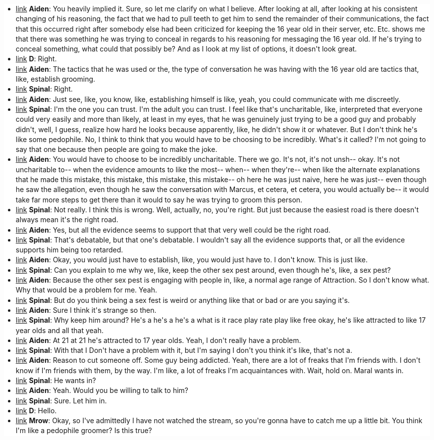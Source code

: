 - [link](youtube.com/watch?v=LaXc78lIS1M&t=1304) **Aiden**: You heavily implied it. Sure, so let me clarify on what I believe. After looking at all, after looking at his consistent changing of his reasoning, the fact that we had to pull teeth to get him to send the remainder of their communications, the fact that this occurred right after somebody else had been criticized for keeping the 16 year old in their server, etc. Etc. shows me that there was something he was trying to conceal in regards to his reasoning for messaging the 16 year old. If he's trying to conceal something, what could that possibly be? And as I look at my list of options, it doesn't look great.
- [link](youtube.com/watch?v=LaXc78lIS1M&t=1336) **D**: Right.
- [link](youtube.com/watch?v=LaXc78lIS1M&t=1336) **Aiden**: The tactics that he was used or the, the type of conversation he was having with the 16 year old are tactics that, like, establish grooming.
- [link](youtube.com/watch?v=LaXc78lIS1M&t=1344) **Spinal**: Right.
- [link](youtube.com/watch?v=LaXc78lIS1M&t=1344) **Aiden**: Just see, like, you know, like, establishing himself is like, yeah, you could communicate with me discreetly.
- [link](youtube.com/watch?v=LaXc78lIS1M&t=1350) **Spinal**: I'm the one you can trust. I'm the adult you can trust. I feel like that's uncharitable, like, interpreted that everyone could very easily and more than likely, at least in my eyes, that he was genuinely just trying to be a good guy and probably didn't, well, I guess, realize how hard he looks because apparently, like, he didn't show it or whatever. But I don't think he's like some pedophile. No, I think to think that you would have to be choosing to be incredibly. What's it called? I'm not going to say that one because then people are going to make the joke.
- [link](youtube.com/watch?v=LaXc78lIS1M&t=1378) **Aiden**: You would have to choose to be incredibly uncharitable. There we go. It's not, it's not unsh-- okay. It's not uncharitable to-- when the evidence amounts to like the most-- when-- when they're-- when like the alternate explanations that he made this mistake, this mistake, this mistake, this mistake-- oh here he was just naive, here he was just-- even though he saw the allegation, even though he saw the conversation with Marcus, et cetera, et cetera, you would actually be-- it would take far more steps to get there than it would to say he was trying to groom this person.
- [link](youtube.com/watch?v=LaXc78lIS1M&t=1410) **Spinal**: Not really. I think this is wrong. Well, actually, no, you're right. But just because the easiest road is there doesn't always mean it's the right road.
- [link](youtube.com/watch?v=LaXc78lIS1M&t=1421) **Aiden**: Yes, but all the evidence seems to support that that very well could be the right road.
- [link](youtube.com/watch?v=LaXc78lIS1M&t=1427) **Spinal**: That's debatable, but that one's debatable. I wouldn't say all the evidence supports that, or all the evidence supports him being too retarded.
- [link](youtube.com/watch?v=LaXc78lIS1M&t=1436) **Aiden**: Okay, you would just have to establish, like, you would just have to. I don't know. This is just like.
- [link](youtube.com/watch?v=LaXc78lIS1M&t=1445) **Spinal**: Can you explain to me why we, like, keep the other sex pest around, even though he's, like, a sex pest?
- [link](youtube.com/watch?v=LaXc78lIS1M&t=1453) **Aiden**: Because the other sex pest is engaging with people in, like, a normal age range of Attraction. So I don't know what. Why that would be a problem for me. Yeah.
- [link](youtube.com/watch?v=LaXc78lIS1M&t=1460) **Spinal**: But do you think being a sex fest is weird or anything like that or bad or are you saying it's.
- [link](youtube.com/watch?v=LaXc78lIS1M&t=1464) **Aiden**: Sure I think it's strange so then.
- [link](youtube.com/watch?v=LaXc78lIS1M&t=1468) **Spinal**: Why keep him around? He's a he's a he's a what is it race play rate play like free okay, he's like attracted to like 17 year olds and all that yeah.
- [link](youtube.com/watch?v=LaXc78lIS1M&t=1479) **Aiden**: At 21 at 21 he's attracted to 17 year olds. Yeah, I don't really have a problem.
- [link](youtube.com/watch?v=LaXc78lIS1M&t=1483) **Spinal**: With that I Don't have a problem with it, but I'm saying I don't you think it's like, that's not a.
- [link](youtube.com/watch?v=LaXc78lIS1M&t=1489) **Aiden**: Reason to cut someone off. Some guy being addicted. Yeah, there are a lot of freaks that I'm friends with. I don't know if I'm friends with them, by the way. I'm like, a lot of freaks I'm acquaintances with. Wait, hold on. Maral wants in.
- [link](youtube.com/watch?v=LaXc78lIS1M&t=1501) **Spinal**: He wants in?
- [link](youtube.com/watch?v=LaXc78lIS1M&t=1502) **Aiden**: Yeah. Would you be willing to talk to him?
- [link](youtube.com/watch?v=LaXc78lIS1M&t=1504) **Spinal**: Sure. Let him in.
- [link](youtube.com/watch?v=LaXc78lIS1M&t=1506) **D**: Hello.
- [link](youtube.com/watch?v=LaXc78lIS1M&t=1513) **Mrow**: Okay, so I've admittedly I have not watched the stream, so you're gonna have to catch me up a little bit. You think I'm like a pedophile groomer? Is this true?